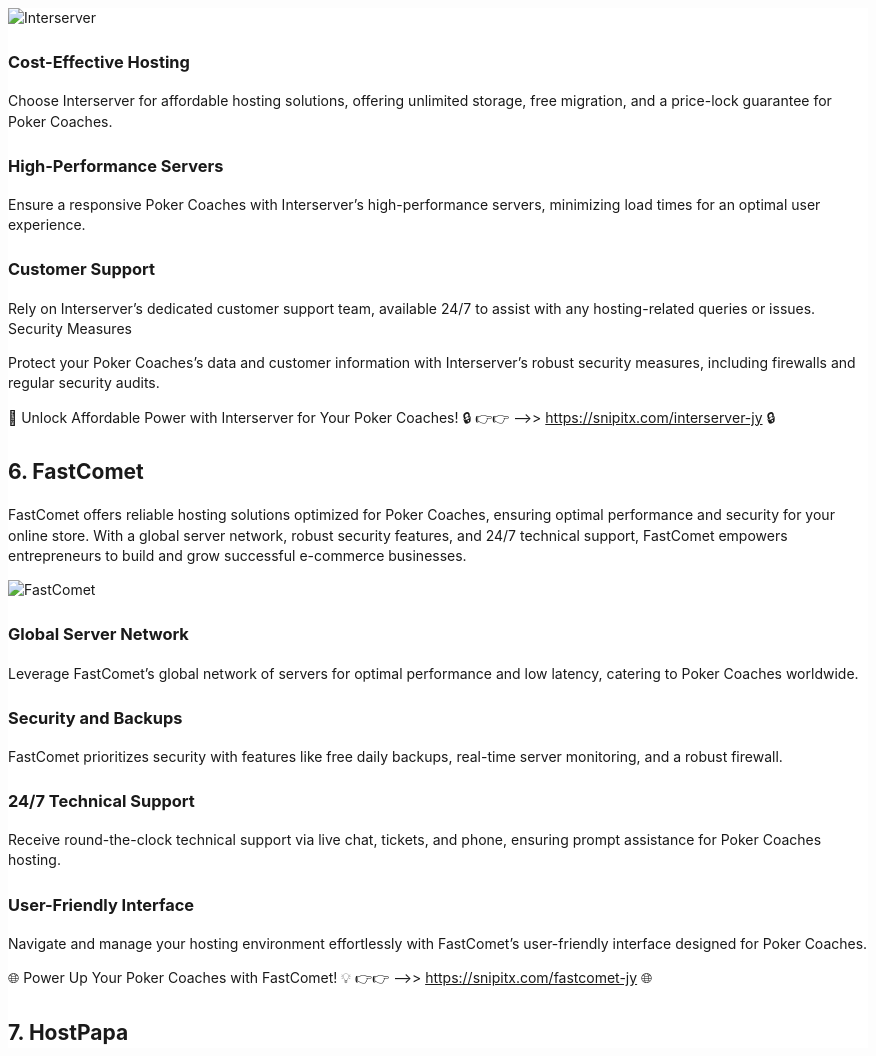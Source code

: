 ![Interserver](https://i.imgur.com/OM5dOEW.jpeg "Interserver Hosting")

### Cost-Effective Hosting
Choose Interserver for affordable hosting solutions, offering unlimited storage, free migration, and a price-lock guarantee for Poker Coaches.

### High-Performance Servers
Ensure a responsive Poker Coaches with Interserver’s high-performance servers, minimizing load times for an optimal user experience.

### Customer Support
Rely on Interserver’s dedicated customer support team, available 24/7 to assist with any hosting-related queries or issues.
Security Measures

Protect your Poker Coaches’s data and customer information with Interserver’s robust security measures, including firewalls and regular security audits.

💸 Unlock Affordable Power with Interserver for Your Poker Coaches! 🔒
👉👉 -->> https://snipitx.com/interserver-jy 🔒

## 6. FastComet

FastComet offers reliable hosting solutions optimized for Poker Coaches, ensuring optimal performance and security for your online store. With a global server network, robust security features, and 24/7 technical support, FastComet empowers entrepreneurs to build and grow successful e-commerce businesses.

![FastComet](https://i.imgur.com/7qgXuWp.png "FastComet Hosting")

### Global Server Network
Leverage FastComet’s global network of servers for optimal performance and low latency, catering to Poker Coaches worldwide.

### Security and Backups
FastComet prioritizes security with features like free daily backups, real-time server monitoring, and a robust firewall.

### 24/7 Technical Support
Receive round-the-clock technical support via live chat, tickets, and phone, ensuring prompt assistance for Poker Coaches hosting.

### User-Friendly Interface
Navigate and manage your hosting environment effortlessly with FastComet’s user-friendly interface designed for Poker Coaches.

🌐 Power Up Your Poker Coaches with FastComet! 💡
👉👉 -->> https://snipitx.com/fastcomet-jy 🌐

## 7. HostPapa

